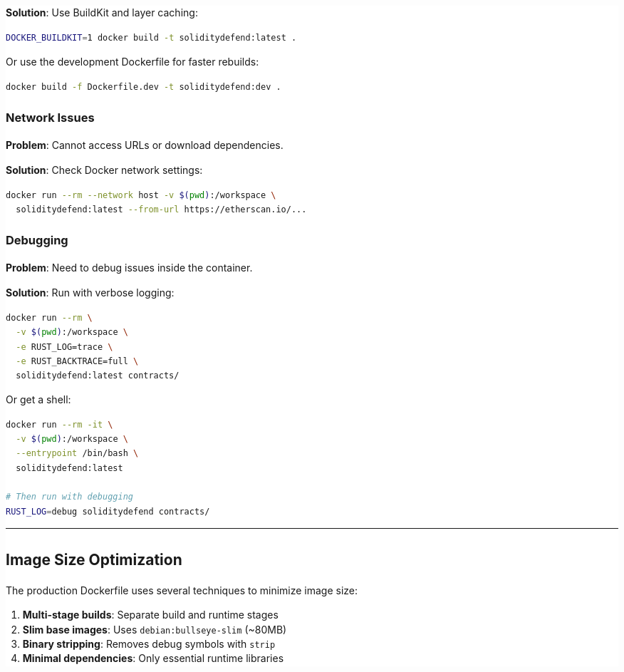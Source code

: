 **Solution**: Use BuildKit and layer caching:

```bash
DOCKER_BUILDKIT=1 docker build -t soliditydefend:latest .
```

Or use the development Dockerfile for faster rebuilds:

```bash
docker build -f Dockerfile.dev -t soliditydefend:dev .
```

### Network Issues

**Problem**: Cannot access URLs or download dependencies.

**Solution**: Check Docker network settings:

```bash
docker run --rm --network host -v $(pwd):/workspace \
  soliditydefend:latest --from-url https://etherscan.io/...
```

### Debugging

**Problem**: Need to debug issues inside the container.

**Solution**: Run with verbose logging:

```bash
docker run --rm \
  -v $(pwd):/workspace \
  -e RUST_LOG=trace \
  -e RUST_BACKTRACE=full \
  soliditydefend:latest contracts/
```

Or get a shell:

```bash
docker run --rm -it \
  -v $(pwd):/workspace \
  --entrypoint /bin/bash \
  soliditydefend:latest

# Then run with debugging
RUST_LOG=debug soliditydefend contracts/
```

---

## Image Size Optimization

The production Dockerfile uses several techniques to minimize image size:

1. **Multi-stage builds**: Separate build and runtime stages
2. **Slim base images**: Uses `debian:bullseye-slim` (~80MB)
3. **Binary stripping**: Removes debug symbols with `strip`
4. **Minimal dependencies**: Only essential runtime libraries
